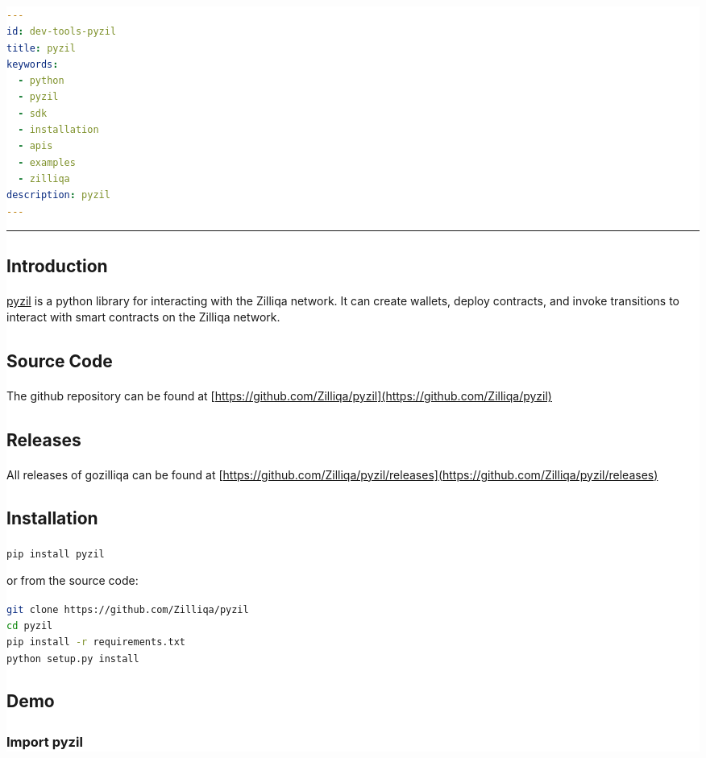 ```yaml
---
id: dev-tools-pyzil
title: pyzil
keywords:
  - python
  - pyzil
  - sdk
  - installation
  - apis
  - examples
  - zilliqa
description: pyzil
---
```


---

## Introduction

[pyzil](https://github.com/Zilliqa/pyzil) is a python library for
interacting with the Zilliqa network. It can create wallets, deploy contracts,
and invoke transitions to interact with smart contracts on the Zilliqa network.

## Source Code

The github repository can be found at
[https://github.com/Zilliqa/pyzil](https://github.com/Zilliqa/pyzil)

## Releases

All releases of gozilliqa can be found at
[https://github.com/Zilliqa/pyzil/releases](https://github.com/Zilliqa/pyzil/releases)

## Installation

```bash
pip install pyzil
```

or from the source code:

```bash
git clone https://github.com/Zilliqa/pyzil
cd pyzil
pip install -r requirements.txt
python setup.py install
```

## Demo

### Import pyzil
